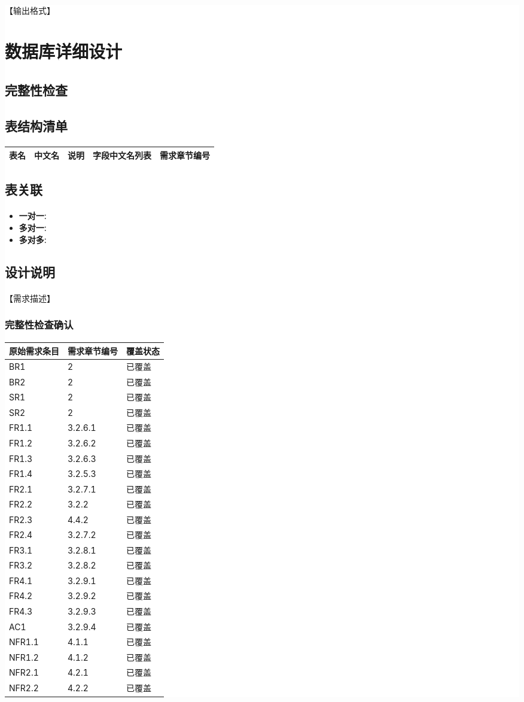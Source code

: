 【输出格式】
# 数据库详细设计

## 完整性检查

## 表结构清单
| 表名 | 中文名 | 说明 | 字段中文名列表 | 需求章节编号 |
|----|-----|----|---------|--------|

## 表关联
- **一对一**:
- **多对一**:
- **多对多**:

## 设计说明



【需求描述】
### 完整性检查确认
| 原始需求条目               | 需求章节编号 | 覆盖状态 |
|---------------------------|--------------|----------|
| BR1                       | 2            | 已覆盖   |
| BR2                       | 2            | 已覆盖   |
| SR1                       | 2            | 已覆盖   |
| SR2                       | 2            | 已覆盖   |
| FR1.1                     | 3.2.6.1      | 已覆盖   |
| FR1.2                     | 3.2.6.2      | 已覆盖   |
| FR1.3                     | 3.2.6.3      | 已覆盖   |
| FR1.4                     | 3.2.5.3      | 已覆盖   |
| FR2.1                     | 3.2.7.1      | 已覆盖   |
| FR2.2                     | 3.2.2        | 已覆盖   |
| FR2.3                     | 4.4.2        | 已覆盖   |
| FR2.4                     | 3.2.7.2      | 已覆盖   |
| FR3.1                     | 3.2.8.1      | 已覆盖   |
| FR3.2                     | 3.2.8.2      | 已覆盖   |
| FR4.1                     | 3.2.9.1      | 已覆盖   |
| FR4.2                     | 3.2.9.2      | 已覆盖   |
| FR4.3                     | 3.2.9.3      | 已覆盖   |
| AC1                       | 3.2.9.4      | 已覆盖   |
| NFR1.1                    | 4.1.1        | 已覆盖   |
| NFR1.2                    | 4.1.2        | 已覆盖   |
| NFR2.1                    | 4.2.1        | 已覆盖   |
| NFR2.2                    | 4.2.2        | 已覆盖   |